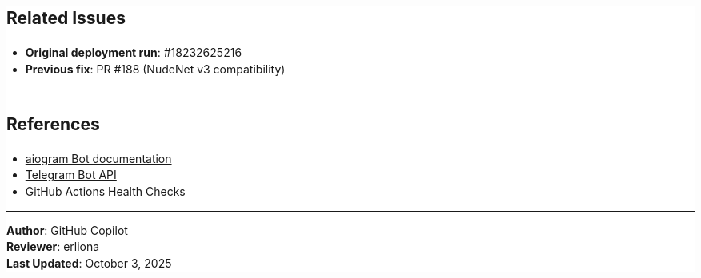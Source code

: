 
## Related Issues

- **Original deployment run**: [#18232625216](https://github.com/erliona/dating/actions/runs/18232625216/job/51919447288)
- **Previous fix**: PR #188 (NudeNet v3 compatibility)

---

## References

- [aiogram Bot documentation](https://docs.aiogram.dev/en/latest/api/bot.html)
- [Telegram Bot API](https://core.telegram.org/bots/api#authorizing-your-bot)
- [GitHub Actions Health Checks](https://docs.github.com/en/actions/creating-actions/metadata-syntax-for-github-actions#runshealth-check)

---

**Author**: GitHub Copilot  
**Reviewer**: erliona  
**Last Updated**: October 3, 2025
